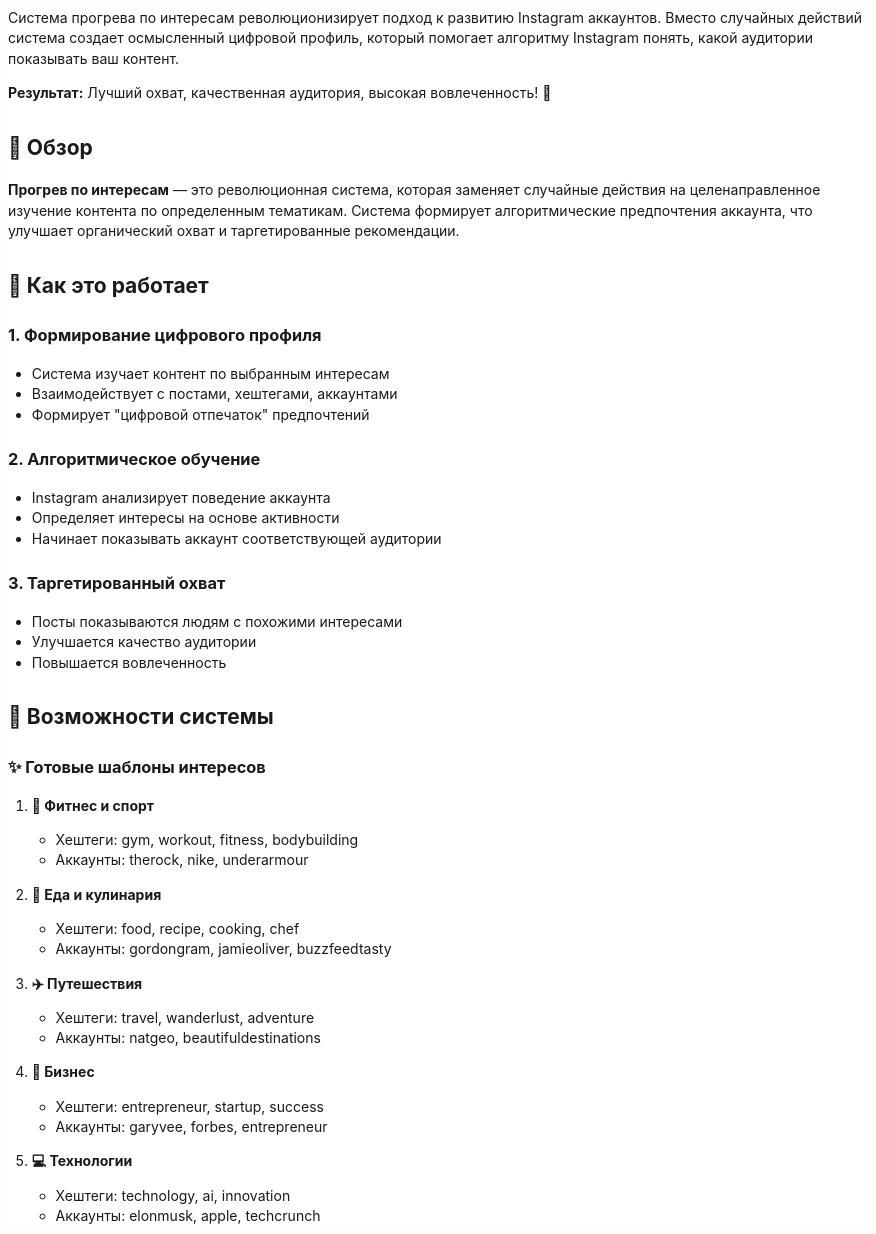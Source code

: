 Система прогрева по интересам революционизирует подход к развитию Instagram аккаунтов. Вместо случайных действий система создает осмысленный цифровой профиль, который помогает алгоритму Instagram понять, какой аудитории показывать ваш контент.

**Результат:** Лучший охват, качественная аудитория, высокая вовлеченность! 🚀 
 

## 📖 Обзор

**Прогрев по интересам** — это революционная система, которая заменяет случайные действия на целенаправленное изучение контента по определенным тематикам. Система формирует алгоритмические предпочтения аккаунта, что улучшает органический охват и таргетированные рекомендации.

## 🎯 Как это работает

### 1. **Формирование цифрового профиля**
- Система изучает контент по выбранным интересам
- Взаимодействует с постами, хештегами, аккаунтами
- Формирует "цифровой отпечаток" предпочтений

### 2. **Алгоритмическое обучение**
- Instagram анализирует поведение аккаунта
- Определяет интересы на основе активности
- Начинает показывать аккаунт соответствующей аудитории

### 3. **Таргетированный охват**
- Посты показываются людям с похожими интересами
- Улучшается качество аудитории
- Повышается вовлеченность

## 🚀 Возможности системы

### ✨ **Готовые шаблоны интересов**
1. **💪 Фитнес и спорт**
   - Хештеги: gym, workout, fitness, bodybuilding
   - Аккаунты: therock, nike, underarmour
   
2. **🍕 Еда и кулинария**
   - Хештеги: food, recipe, cooking, chef
   - Аккаунты: gordongram, jamieoliver, buzzfeedtasty
   
3. **✈️ Путешествия**
   - Хештеги: travel, wanderlust, adventure
   - Аккаунты: natgeo, beautifuldestinations
   
4. **💼 Бизнес**
   - Хештеги: entrepreneur, startup, success
   - Аккаунты: garyvee, forbes, entrepreneur
   
5. **💻 Технологии**
   - Хештеги: technology, ai, innovation
   - Аккаунты: elonmusk, apple, techcrunch
   